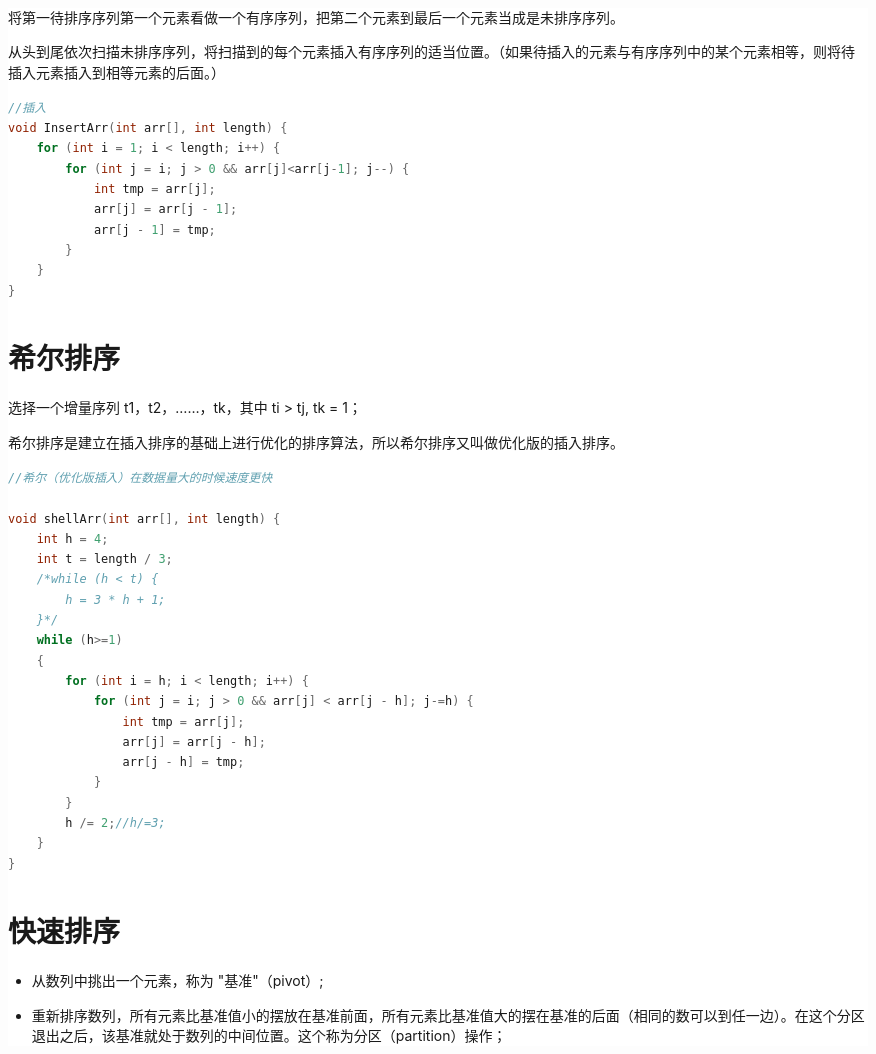 将第一待排序序列第一个元素看做一个有序序列，把第二个元素到最后一个元素当成是未排序序列。

从头到尾依次扫描未排序序列，将扫描到的每个元素插入有序序列的适当位置。（如果待插入的元素与有序序列中的某个元素相等，则将待插入元素插入到相等元素的后面。）

```c  
//插入
void InsertArr(int arr[], int length) {
	for (int i = 1; i < length; i++) {
		for (int j = i; j > 0 && arr[j]<arr[j-1]; j--) {
			int tmp = arr[j];
			arr[j] = arr[j - 1];
			arr[j - 1] = tmp;
		}
	}
}
```

# 希尔排序

选择一个增量序列 t1，t2，……，tk，其中 ti > tj, tk = 1；

希尔排序是建立在插入排序的基础上进行优化的排序算法，所以希尔排序又叫做优化版的插入排序。

```c
//希尔（优化版插入）在数据量大的时候速度更快

void shellArr(int arr[], int length) {
	int h = 4;
	int t = length / 3;
	/*while (h < t) {
		h = 3 * h + 1;
	}*/
	while (h>=1)
	{
		for (int i = h; i < length; i++) {
			for (int j = i; j > 0 && arr[j] < arr[j - h]; j-=h) {
				int tmp = arr[j];
				arr[j] = arr[j - h];
				arr[j - h] = tmp;
			}
		}
		h /= 2;//h/=3;
	}
}
```

# 快速排序

- 从数列中挑出一个元素，称为 "基准"（pivot）;

- 重新排序数列，所有元素比基准值小的摆放在基准前面，所有元素比基准值大的摆在基准的后面（相同的数可以到任一边）。在这个分区退出之后，该基准就处于数列的中间位置。这个称为分区（partition）操作；
